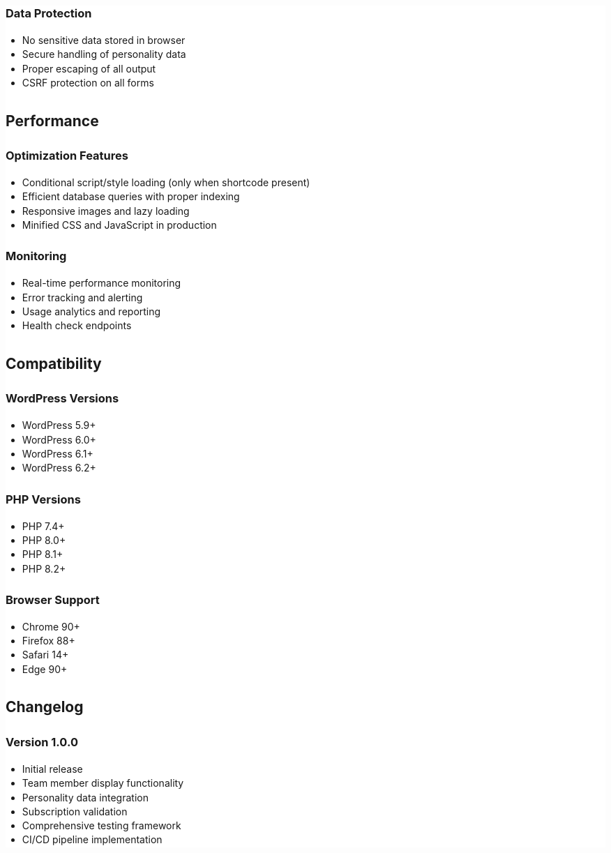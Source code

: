 ### Data Protection
- No sensitive data stored in browser
- Secure handling of personality data
- Proper escaping of all output
- CSRF protection on all forms

## Performance

### Optimization Features
- Conditional script/style loading (only when shortcode present)
- Efficient database queries with proper indexing
- Responsive images and lazy loading
- Minified CSS and JavaScript in production

### Monitoring
- Real-time performance monitoring
- Error tracking and alerting
- Usage analytics and reporting
- Health check endpoints

## Compatibility

### WordPress Versions
- WordPress 5.9+
- WordPress 6.0+
- WordPress 6.1+
- WordPress 6.2+

### PHP Versions
- PHP 7.4+
- PHP 8.0+
- PHP 8.1+
- PHP 8.2+

### Browser Support
- Chrome 90+
- Firefox 88+
- Safari 14+
- Edge 90+

## Changelog

### Version 1.0.0
- Initial release
- Team member display functionality
- Personality data integration
- Subscription validation
- Comprehensive testing framework
- CI/CD pipeline implementation
